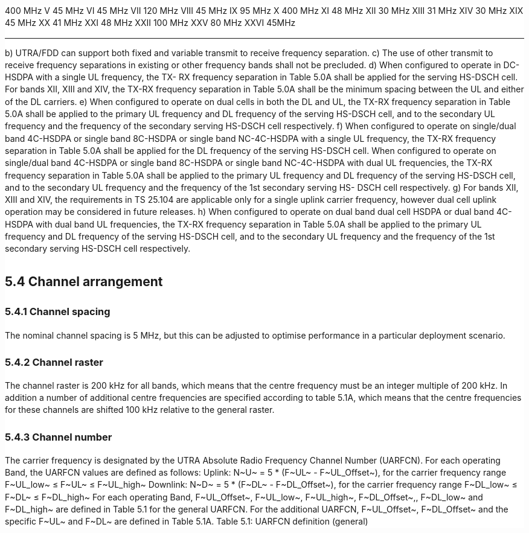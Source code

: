 400 MHz V 45 MHz VI 45 MHz VII 120 MHz VIII 45 MHz IX 95 MHz X 400 MHz XI 48
MHz XII 30 MHz XIII 31 MHz XIV 30 MHz XIX 45 MHz XX 41 MHz XXI 48 MHz XXII 100
MHz XXV 80 MHz XXVI 45MHz
* * *
b) UTRA/FDD can support both fixed and variable transmit to receive frequency
separation.
c) The use of other transmit to receive frequency separations in existing or
other frequency bands shall not be precluded.
d) When configured to operate in DC-HSDPA with a single UL frequency, the TX-
RX frequency separation in Table 5.0A shall be applied for the serving HS-DSCH
cell. For bands XII, XIII and XIV, the TX-RX frequency separation in Table
5.0A shall be the minimum spacing between the UL and either of the DL
carriers.
e) When configured to operate on dual cells in both the DL and UL, the TX-RX
frequency separation in Table 5.0A shall be applied to the primary UL
frequency and DL frequency of the serving HS-DSCH cell, and to the secondary
UL frequency and the frequency of the secondary serving HS-DSCH cell
respectively.
f) When configured to operate on single/dual band 4C-HSDPA or single band
8C-HSDPA or single band NC-4C-HSDPA with a single UL frequency, the TX-RX
frequency separation in Table 5.0A shall be applied for the DL frequency of
the serving HS-DSCH cell. When configured to operate on single/dual band
4C-HSDPA or single band 8C-HSDPA or single band NC-4C-HSDPA with dual UL
frequencies, the TX-RX frequency separation in Table 5.0A shall be applied to
the primary UL frequency and DL frequency of the serving HS-DSCH cell, and to
the secondary UL frequency and the frequency of the 1st secondary serving HS-
DSCH cell respectively.
g) For bands XII, XIII and XIV, the requirements in TS 25.104 are applicable
only for a single uplink carrier frequency, however dual cell uplink operation
may be considered in future releases.
h) When configured to operate on dual band dual cell HSDPA or dual band
4C-HSDPA with dual band UL frequencies, the TX-RX frequency separation in
Table 5.0A shall be applied to the primary UL frequency and DL frequency of
the serving HS-DSCH cell, and to the secondary UL frequency and the frequency
of the 1st secondary serving HS-DSCH cell respectively.
## 5.4 Channel arrangement
### 5.4.1 Channel spacing
The nominal channel spacing is 5 MHz, but this can be adjusted to optimise
performance in a particular deployment scenario.
### 5.4.2 Channel raster
The channel raster is 200 kHz for all bands, which means that the centre
frequency must be an integer multiple of 200 kHz. In addition a number of
additional centre frequencies are specified according to table 5.1A, which
means that the centre frequencies for these channels are shifted 100 kHz
relative to the general raster.
### 5.4.3 Channel number
The carrier frequency is designated by the UTRA Absolute Radio Frequency
Channel Number (UARFCN). For each operating Band, the UARFCN values are
defined as follows:
Uplink: N~U~ = 5 * (F~UL~ - F~UL_Offset~), for the carrier frequency range
F~UL_low~ ≤ F~UL~ ≤ F~UL_high~
Downlink: N~D~ = 5 * (F~DL~ - F~DL_Offset~), for the carrier frequency range
F~DL_low~ ≤ F~DL~ ≤ F~DL_high~
For each operating Band, F~UL_Offset~, F~UL_low~, F~UL_high~, F~DL_Offset~,,
F~DL_low~ and F~DL_high~ are defined in Table 5.1 for the general UARFCN. For
the additional UARFCN, F~UL_Offset~, F~DL_Offset~ and the specific F~UL~ and
F~DL~ are defined in Table 5.1A.
Table 5.1: UARFCN definition (general)